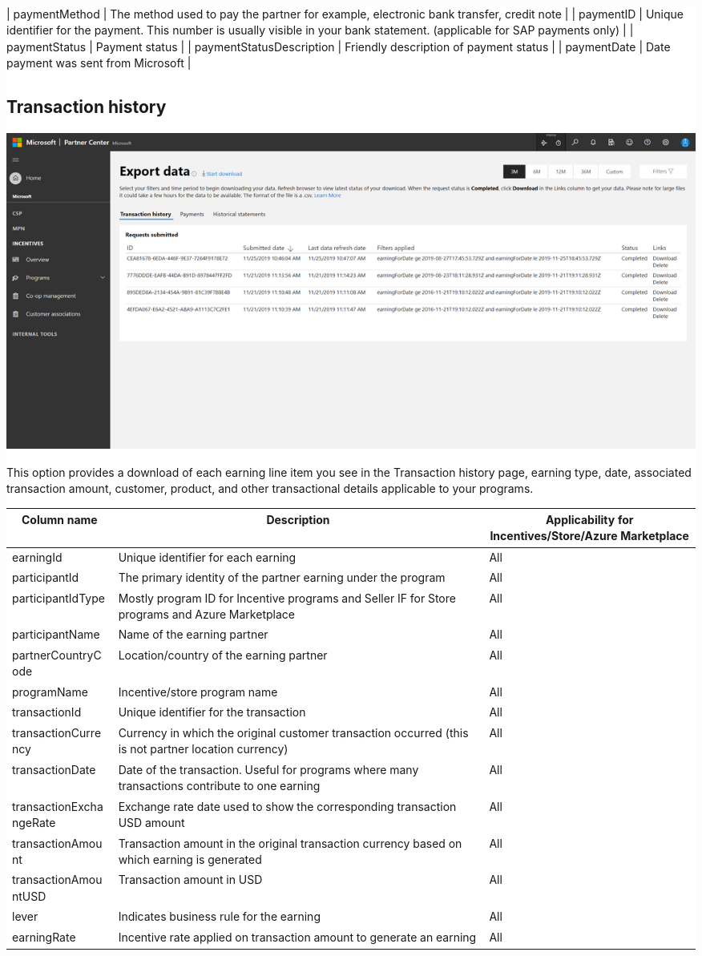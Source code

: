 | paymentMethod            | The method used to pay the partner for example, electronic bank transfer, credit note                                                     |
| paymentID                | Unique identifier for the payment. This number is usually visible in your bank statement. (applicable for SAP payments only)              |
| paymentStatus            | Payment status                                                                                                                            |
| paymentStatusDescription | Friendly description of payment status                                                                                                    |
| paymentDate              | Date payment was sent from Microsoft                                                                                                      |

## Transaction history

![Export transaction History](images/pc-export-transaction.png)

This option provides a download of each earning line item you see in the Transaction history page, earning type, date, associated transaction amount, customer, product, and other transactional details applicable to your programs.

| Column name                    | Description                                                                                                                              | Applicability for Incentives/Store/Azure Marketplace           |
|--------------------------------|------------------------------------------------------------------------------------------------------------------------------------------|----------------------------------------------------------------|
| earningId                      | Unique identifier for each earning                                                                                                       | All                                                            |
| participantId                  | The primary identity of the partner earning under the program                                                                            | All                                                            |
| participantIdType              | Mostly program ID for Incentive programs and Seller IF for Store programs and Azure Marketplace                                          | All                                                            |
| participantName                | Name of the earning partner                                                                                                              | All                                                            |
| partnerCountryCode             | Location/country of the earning partner                                                                                                  | All                                                            |
| programName                    | Incentive/store program name                                                                                                             | All                                                            |
| transactionId                  | Unique identifier for the transaction                                                                                                    | All                                                            |
| transactionCurrency            | Currency in which the original customer transaction occurred (this is not partner location currency)                                     | All                                                            |
| transactionDate                | Date of the transaction. Useful for programs where many transactions contribute to one earning                                           | All                                                            |
| transactionExchangeRate        | Exchange rate date used to show the corresponding transaction USD amount                                                                 | All                                                            |
| transactionAmount              | Transaction amount in the original transaction currency based on which earning is generated                                              | All                                                            |
| transactionAmountUSD           | Transaction amount in USD                                                                                                                | All                                                            |
| lever                          | Indicates business rule for the earning                                                                                                  | All                                                            |
| earningRate                    | Incentive rate applied on transaction amount to generate an earning                                                                      | All                                                            |